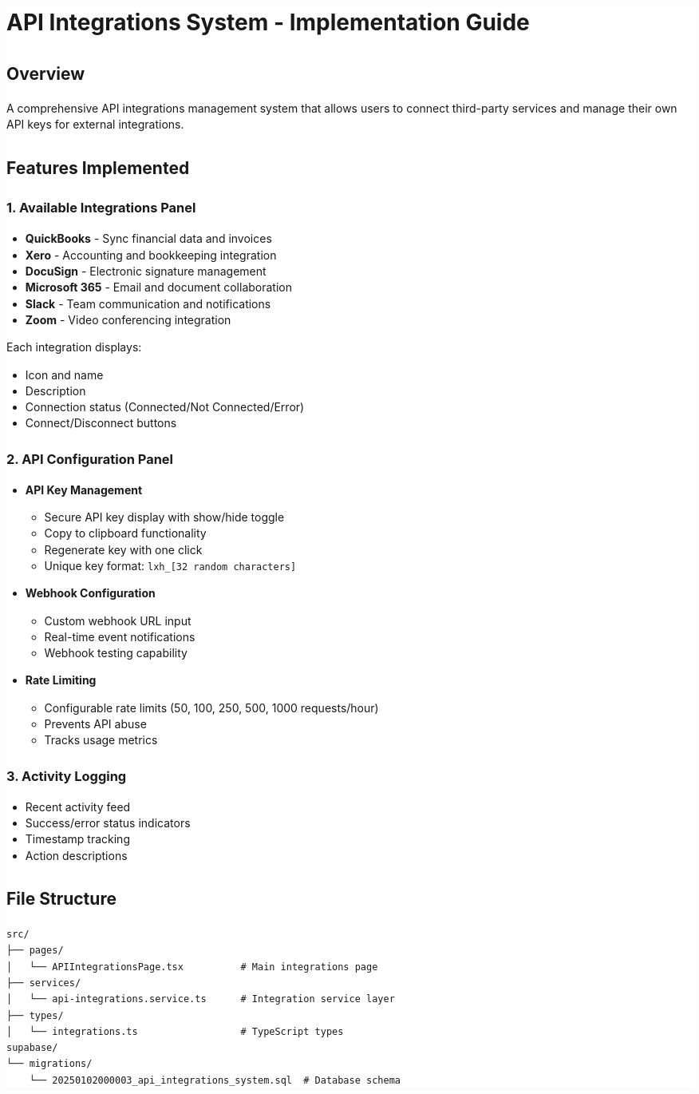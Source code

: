 # API Integrations System - Implementation Guide

## Overview
A comprehensive API integrations management system that allows users to connect third-party services and manage their own API keys for external integrations.

## Features Implemented

### 1. **Available Integrations Panel**
- **QuickBooks** - Sync financial data and invoices
- **Xero** - Accounting and bookkeeping integration
- **DocuSign** - Electronic signature management
- **Microsoft 365** - Email and document collaboration
- **Slack** - Team communication and notifications
- **Zoom** - Video conferencing integration

Each integration displays:
- Icon and name
- Description
- Connection status (Connected/Not Connected/Error)
- Connect/Disconnect buttons

### 2. **API Configuration Panel**
- **API Key Management**
  - Secure API key display with show/hide toggle
  - Copy to clipboard functionality
  - Regenerate key with one click
  - Unique key format: `lxh_[32 random characters]`

- **Webhook Configuration**
  - Custom webhook URL input
  - Real-time event notifications
  - Webhook testing capability

- **Rate Limiting**
  - Configurable rate limits (50, 100, 250, 500, 1000 requests/hour)
  - Prevents API abuse
  - Tracks usage metrics

### 3. **Activity Logging**
- Recent activity feed
- Success/error status indicators
- Timestamp tracking
- Action descriptions

## File Structure

```
src/
├── pages/
│   └── APIIntegrationsPage.tsx          # Main integrations page
├── services/
│   └── api-integrations.service.ts      # Integration service layer
├── types/
│   └── integrations.ts                  # TypeScript types
supabase/
└── migrations/
    └── 20250102000003_api_integrations_system.sql  # Database schema
```
